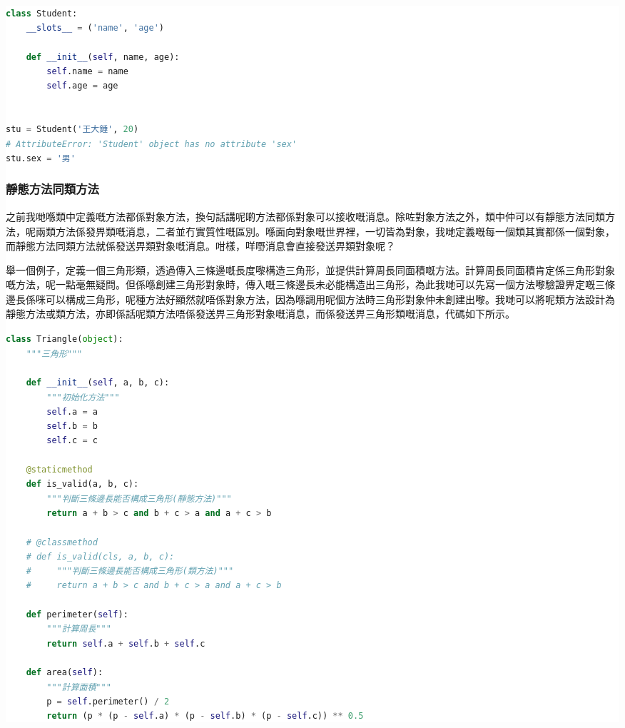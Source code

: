 ```python
class Student:
    __slots__ = ('name', 'age')

    def __init__(self, name, age):
        self.name = name
        self.age = age


stu = Student('王大錘', 20)
# AttributeError: 'Student' object has no attribute 'sex'
stu.sex = '男'
```

### 靜態方法同類方法

之前我哋喺類中定義嘅方法都係對象方法，換句話講呢啲方法都係對象可以接收嘅消息。除咗對象方法之外，類中仲可以有靜態方法同類方法，呢兩類方法係發畀類嘅消息，二者並冇實質性嘅區別。喺面向對象嘅世界裡，一切皆為對象，我哋定義嘅每一個類其實都係一個對象，而靜態方法同類方法就係發送畀類對象嘅消息。咁樣，咩嘢消息會直接發送畀類對象呢？

舉一個例子，定義一個三角形類，透過傳入三條邊嘅長度嚟構造三角形，並提供計算周長同面積嘅方法。計算周長同面積肯定係三角形對象嘅方法，呢一點毫無疑問。但係喺創建三角形對象時，傳入嘅三條邊長未必能構造出三角形，為此我哋可以先寫一個方法嚟驗證畀定嘅三條邊長係咪可以構成三角形，呢種方法好顯然就唔係對象方法，因為喺調用呢個方法時三角形對象仲未創建出嚟。我哋可以將呢類方法設計為靜態方法或類方法，亦即係話呢類方法唔係發送畀三角形對象嘅消息，而係發送畀三角形類嘅消息，代碼如下所示。

```python
class Triangle(object):
    """三角形"""

    def __init__(self, a, b, c):
        """初始化方法"""
        self.a = a
        self.b = b
        self.c = c

    @staticmethod
    def is_valid(a, b, c):
        """判斷三條邊長能否構成三角形(靜態方法)"""
        return a + b > c and b + c > a and a + c > b

    # @classmethod
    # def is_valid(cls, a, b, c):
    #     """判斷三條邊長能否構成三角形(類方法)"""
    #     return a + b > c and b + c > a and a + c > b

    def perimeter(self):
        """計算周長"""
        return self.a + self.b + self.c

    def area(self):
        """計算面積"""
        p = self.perimeter() / 2
        return (p * (p - self.a) * (p - self.b) * (p - self.c)) ** 0.5
```
